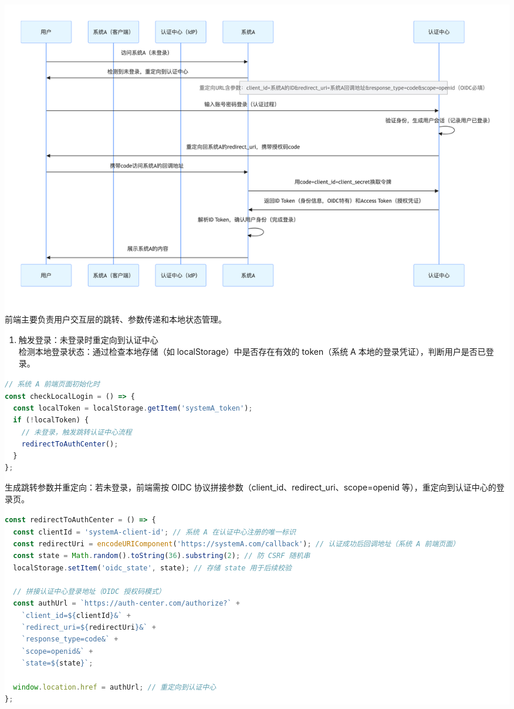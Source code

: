 ![基于 OIDC实现SSO的过程](./icon/sso与Oauth2.0结合的登录.png)

前端主要负责用户交互层的跳转、参数传递和本地状态管理。

1. 触发登录：未登录时重定向到认证中心   
检测本地登录状态：通过检查本地存储（如 localStorage）中是否存在有效的 token（系统 A 本地的登录凭证），判断用户是否已登录。
```js
// 系统 A 前端页面初始化时
const checkLocalLogin = () => {
  const localToken = localStorage.getItem('systemA_token');
  if (!localToken) {
    // 未登录，触发跳转认证中心流程
    redirectToAuthCenter();
  }
};
```

生成跳转参数并重定向：若未登录，前端需按 OIDC 协议拼接参数（client_id、redirect_uri、scope=openid 等），重定向到认证中心的登录页。
```js
const redirectToAuthCenter = () => {
  const clientId = 'systemA-client-id'; // 系统 A 在认证中心注册的唯一标识
  const redirectUri = encodeURIComponent('https://systemA.com/callback'); // 认证成功后回调地址（系统 A 前端页面）
  const state = Math.random().toString(36).substring(2); // 防 CSRF 随机串
  localStorage.setItem('oidc_state', state); // 存储 state 用于后续校验

  // 拼接认证中心登录地址（OIDC 授权码模式）
  const authUrl = `https://auth-center.com/authorize?` +
    `client_id=${clientId}&` +
    `redirect_uri=${redirectUri}&` +
    `response_type=code&` +
    `scope=openid&` +
    `state=${state}`;

  window.location.href = authUrl; // 重定向到认证中心
};
```
